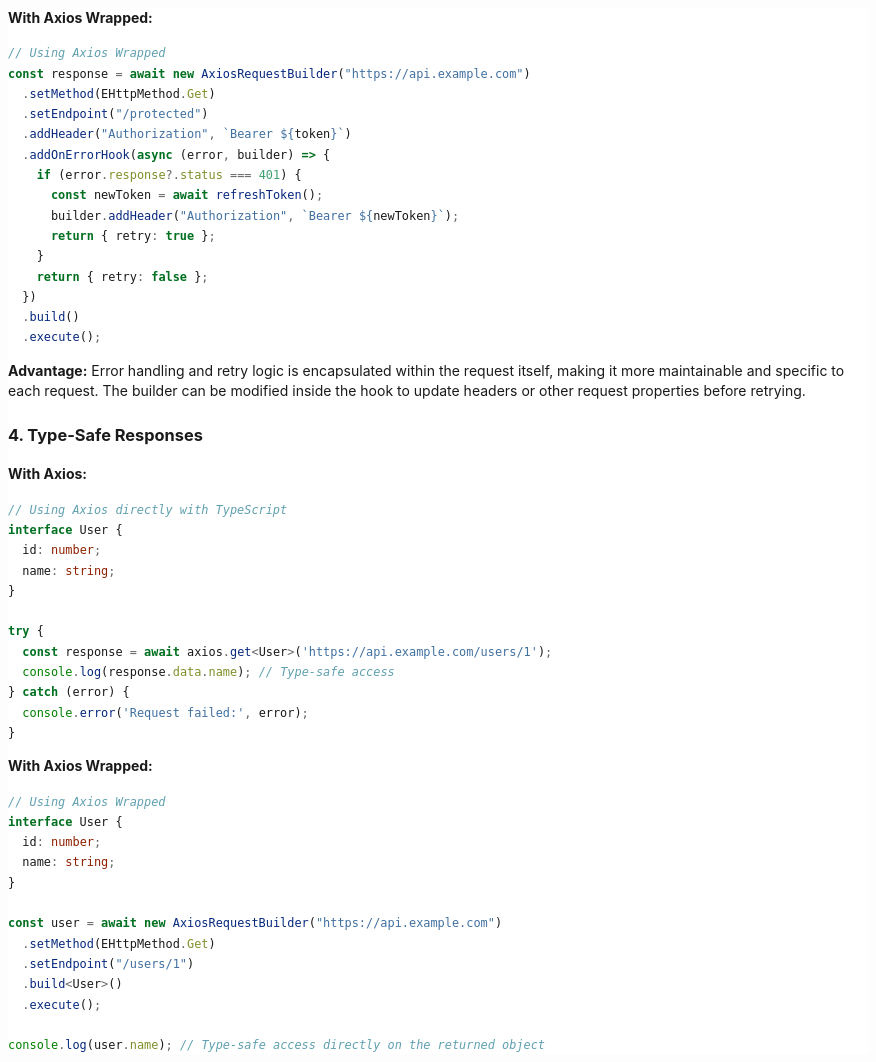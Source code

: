 **With Axios Wrapped:**
```typescript
// Using Axios Wrapped
const response = await new AxiosRequestBuilder("https://api.example.com")
  .setMethod(EHttpMethod.Get)
  .setEndpoint("/protected")
  .addHeader("Authorization", `Bearer ${token}`)
  .addOnErrorHook(async (error, builder) => {
    if (error.response?.status === 401) {
      const newToken = await refreshToken();
      builder.addHeader("Authorization", `Bearer ${newToken}`);
      return { retry: true };
    }
    return { retry: false };
  })
  .build()
  .execute();
```

**Advantage:** Error handling and retry logic is encapsulated within the request itself, making it more maintainable and specific to each request. The builder can be modified inside the hook to update headers or other request properties before retrying.

### 4. Type-Safe Responses

**With Axios:**
```typescript
// Using Axios directly with TypeScript
interface User {
  id: number;
  name: string;
}

try {
  const response = await axios.get<User>('https://api.example.com/users/1');
  console.log(response.data.name); // Type-safe access
} catch (error) {
  console.error('Request failed:', error);
}
```

**With Axios Wrapped:**
```typescript
// Using Axios Wrapped
interface User {
  id: number;
  name: string;
}

const user = await new AxiosRequestBuilder("https://api.example.com")
  .setMethod(EHttpMethod.Get)
  .setEndpoint("/users/1")
  .build<User>()
  .execute();

console.log(user.name); // Type-safe access directly on the returned object
```
